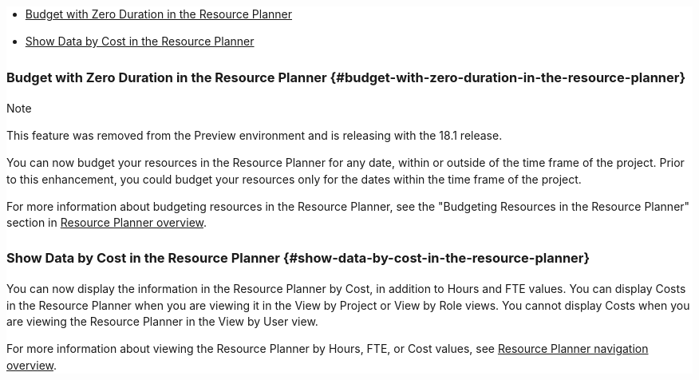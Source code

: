 * [Budget with Zero Duration in the Resource Planner](#budget-with-zero-duration-in-the-resource-planner)  

* [Show Data by Cost in the Resource Planner](#show-data-by-cost-in-the-resource-planner)

### Budget with Zero Duration in the Resource Planner {#budget-with-zero-duration-in-the-resource-planner}

>[!NOTE]
>
>This feature was removed from the Preview environment and is releasing with the 18.1 release.

You can now budget your resources in the Resource Planner for any date, within or outside of the time frame of the project. Prior to this enhancement, you could budget your resources only for the dates within the time frame of the project.

For more information about budgeting resources in the Resource Planner, see the "Budgeting Resources in the Resource Planner" section in [Resource Planner overview](../../../../resource-mgmt/resource-planning/get-started-resource-planner.md).

### Show Data by Cost in the Resource Planner {#show-data-by-cost-in-the-resource-planner}

You can now display the information in the Resource Planner by Cost, in addition to Hours and FTE values. You can display Costs in the Resource Planner when you are viewing it in the View by Project or View by Role views. You cannot display Costs when you are viewing the Resource Planner in the View by User view.

For more information about viewing the Resource Planner by Hours, FTE, or Cost values, see [Resource Planner navigation overview](../../../../resource-mgmt/resource-planning/resource-planner-navigation.md).
